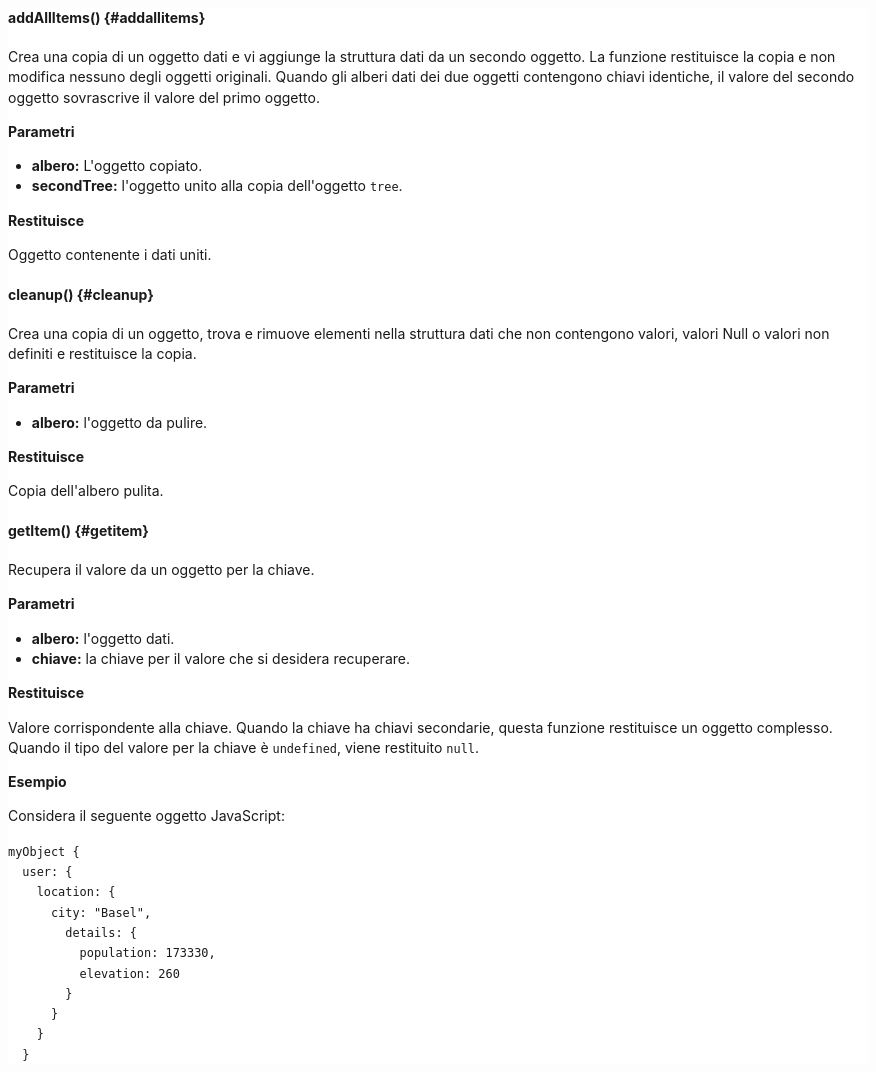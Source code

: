 #### addAllItems() {#addallitems}

Crea una copia di un oggetto dati e vi aggiunge la struttura dati da un secondo oggetto. La funzione restituisce la copia e non modifica nessuno degli oggetti originali. Quando gli alberi dati dei due oggetti contengono chiavi identiche, il valore del secondo oggetto sovrascrive il valore del primo oggetto.

**Parametri**

* **albero:** L&#39;oggetto copiato.
* **secondTree:** l&#39;oggetto unito alla copia dell&#39;oggetto `tree`.

**Restituisce**

Oggetto contenente i dati uniti.

#### cleanup() {#cleanup}

Crea una copia di un oggetto, trova e rimuove elementi nella struttura dati che non contengono valori, valori Null o valori non definiti e restituisce la copia.

**Parametri**

* **albero:** l&#39;oggetto da pulire.

**Restituisce**

Copia dell&#39;albero pulita.

#### getItem() {#getitem}

Recupera il valore da un oggetto per la chiave.

**Parametri**

* **albero:** l&#39;oggetto dati.
* **chiave:** la chiave per il valore che si desidera recuperare.

**Restituisce**

Valore corrispondente alla chiave. Quando la chiave ha chiavi secondarie, questa funzione restituisce un oggetto complesso. Quando il tipo del valore per la chiave è `undefined`, viene restituito `null`.

**Esempio**

Considera il seguente oggetto JavaScript:

```
myObject {
  user: {
    location: {
      city: "Basel",
        details: {
          population: 173330,
          elevation: 260
        }
      }
    }
  }
```
